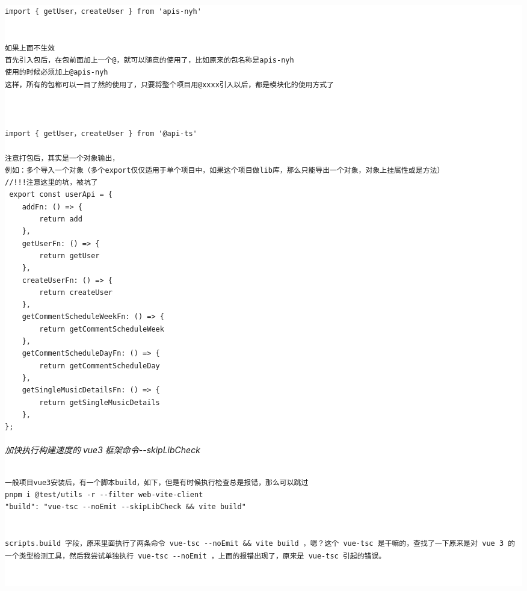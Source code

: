 ```
import { getUser，createUser } from 'apis-nyh'


如果上面不生效
首先引入包后，在包前面加上一个@，就可以随意的使用了，比如原来的包名称是apis-nyh
使用的时候必须加上@apis-nyh
这样，所有的包都可以一目了然的使用了，只要将整个项目用@xxxx引入以后，都是模块化的使用方式了



import { getUser，createUser } from '@api-ts'

注意打包后，其实是一个对象输出，
例如：多个导入一个对象（多个export仅仅适用于单个项目中，如果这个项目做lib库，那么只能导出一个对象，对象上挂属性或是方法）
//!!!注意这里的坑，被坑了
 export const userApi = {
    addFn: () => {
        return add
    },
    getUserFn: () => {
        return getUser
    },
    createUserFn: () => {
        return createUser
    },
    getCommentScheduleWeekFn: () => {
        return getCommentScheduleWeek
    },
    getCommentScheduleDayFn: () => {
        return getCommentScheduleDay
    },
    getSingleMusicDetailsFn: () => {
        return getSingleMusicDetails
    },
};

```

###### 加快执行构建速度的 vue3 框架命令--skipLibCheck

```
一般项目vue3安装后，有一个脚本build，如下，但是有时候执行检查总是报错，那么可以跳过
pnpm i @test/utils -r --filter web-vite-client
"build": "vue-tsc --noEmit --skipLibCheck && vite build"


scripts.build 字段，原来里面执行了两条命令 vue-tsc --noEmit && vite build ，嗯？这个 vue-tsc 是干嘛的，查找了一下原来是对 vue 3 的一个类型检测工具，然后我尝试单独执行 vue-tsc --noEmit ，上面的报错出现了，原来是 vue-tsc 引起的错误。



```
